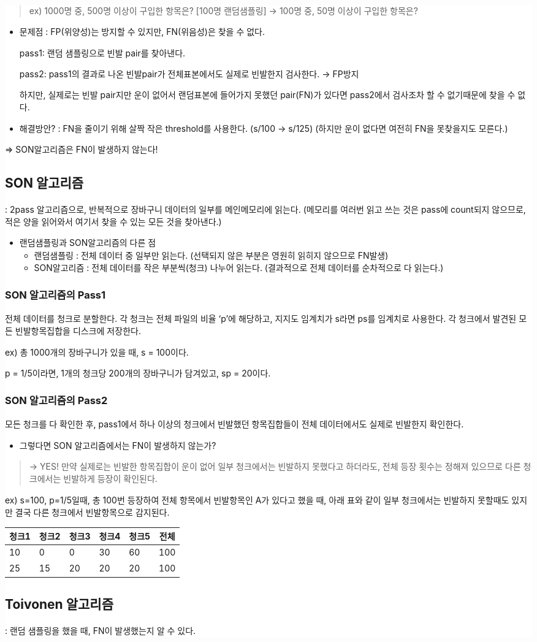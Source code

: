> ex) 1000명 중, 500명 이상이 구입한 항목은? 
      [100명 랜덤샘플링] → 100명 중, 50명 이상이 구입한 항목은?
> 
- 문제점 : FP(위양성)는 방지할 수 있지만, FN(위음성)은 찾을 수 없다.
    
    pass1: 랜덤 샘플링으로 빈발 pair를 찾아낸다.
    
    pass2: pass1의 결과로 나온 빈발pair가 전체표본에서도 실제로 빈발한지 검사한다. → FP방지
    
    하지만, 실제로는 빈발 pair지만 운이 없어서 랜덤표본에 들어가지 못했던 pair(FN)가 있다면 pass2에서 검사조차 할 수 없기때문에 찾을 수 없다.
    
- 해결방안? : FN을 줄이기 위해 살짝 작은 threshold를 사용한다. (s/100 → s/125)
(하지만 운이 없다면 여전히 FN을 못찾을지도 모른다.)

⇒ SON알고리즘은 FN이 발생하지 않는다!

## SON 알고리즘

: 2pass 알고리즘으로, 반복적으로 장바구니 데이터의 일부를 메인메모리에 읽는다. (메모리를 여러번 읽고 쓰는 것은 pass에 count되지 않으므로, 적은 양을 읽어와서 여기서 찾을 수 있는 모든 것을 찾아낸다.)

- 랜덤샘플링과 SON알고리즘의 다른 점
    - 랜덤샘플링 : 전체 데이터 중 일부만 읽는다. (선택되지 않은 부분은 영원히 읽히지 않으므로 FN발생)
    - SON알고리즘 : 전체 데이터를 작은 부분씩(청크) 나누어 읽는다. (결과적으로 전체 데이터를 순차적으로 다 읽는다.)

### SON 알고리즘의 Pass1

전체 데이터를 청크로 분할한다. 각 청크는 전체 파일의 비율 ‘p’에 해당하고, 지지도 임계치가 s라면 ps를 임계치로 사용한다. 각 청크에서 발견된 모든 빈발항목집합을 디스크에 저장한다.

ex) 총 1000개의 장바구니가 있을 때, s = 100이다. 

p = 1/5이라면, 1개의 청크당 200개의 장바구니가 담겨있고, sp = 20이다.

### SON 알고리즘의 Pass2

모든 청크를 다 확인한 후, pass1에서 하나 이상의 청크에서 빈발했던 항목집합들이 전체 데이터에서도 실제로 빈발한지 확인한다.

- 그렇다면 SON 알고리즘에서는 FN이 발생하지 않는가?

> → YES!
만약 실제로는 빈발한 항목집합이 운이 없어 일부 청크에서는 빈발하지 못했다고 하더라도, 전체 등장 횟수는 정해져 있으므로 다른 청크에서는 빈발하게 등장이 확인된다.
> 

ex) s=100, p=1/5일때, 총 100번 등장하여 전체 항목에서 빈발항목인 A가 있다고 했을 때, 아래 표와 같이 일부 청크에서는 빈발하지 못할때도 있지만 결국 다른 청크에서 빈발항목으로 감지된다.

| 청크1 | 청크2 | 청크3 | 청크4 | 청크5 | 전체  |
| --- | --- | --- | --- | --- | --- |
| 10 | 0 | 0 | 30 | 60 | 100 |
| 25 | 15 | 20 | 20 | 20 | 100 |

## Toivonen 알고리즘

: 랜덤 샘플링을 했을 때, FN이 발생했는지 알 수 있다.
